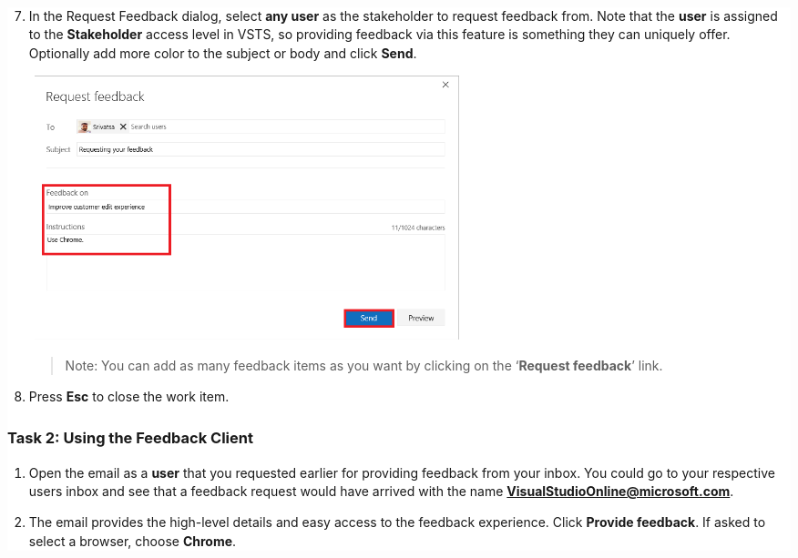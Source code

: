 7.  In the Request Feedback dialog, select **any user** as the
    stakeholder to request feedback from. Note that the **user** is assigned to
    the **Stakeholder** access level in VSTS, so providing feedback via
    this feature is something they can uniquely offer. Optionally add
    more color to the subject or body and click **Send**.

    <img src="images/image33.png" width="478" height="290" />

    >Note: You can add as many feedback items as you want by
        clicking on the ‘**Request feedback**’ link.

8.  Press **Esc** to close the work item.


### Task 2: Using the Feedback Client

1. Open the email as a **user** that you requested earlier for providing feedback from your inbox. You could go to your respective users inbox and see that a feedback request
   would have arrived with the name **VisualStudioOnline@microsoft.com**.

2. The email provides the high-level details and easy access to the
    feedback experience. Click **Provide feedback**. If asked to select
    a browser, choose **Chrome**.
